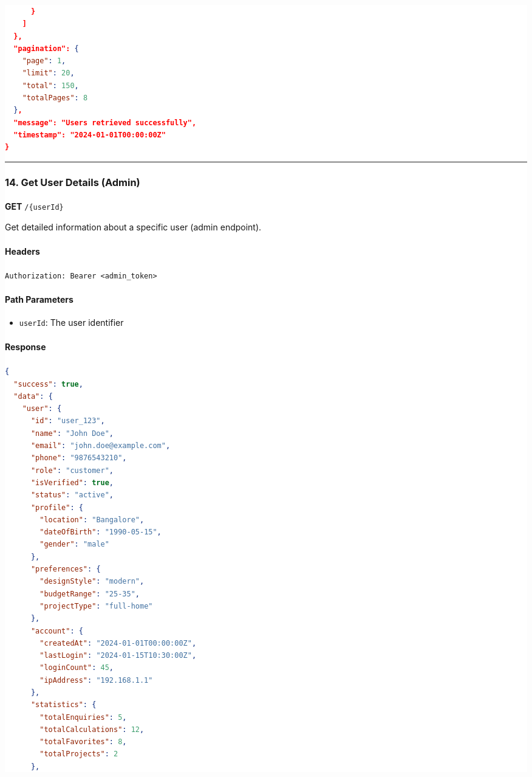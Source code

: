 ```json
      }
    ]
  },
  "pagination": {
    "page": 1,
    "limit": 20,
    "total": 150,
    "totalPages": 8
  },
  "message": "Users retrieved successfully",
  "timestamp": "2024-01-01T00:00:00Z"
}
```

---

### 14. Get User Details (Admin)

**GET** `/{userId}`

Get detailed information about a specific user (admin endpoint).

#### Headers
```
Authorization: Bearer <admin_token>
```

#### Path Parameters
- `userId`: The user identifier

#### Response
```json
{
  "success": true,
  "data": {
    "user": {
      "id": "user_123",
      "name": "John Doe",
      "email": "john.doe@example.com",
      "phone": "9876543210",
      "role": "customer",
      "isVerified": true,
      "status": "active",
      "profile": {
        "location": "Bangalore",
        "dateOfBirth": "1990-05-15",
        "gender": "male"
      },
      "preferences": {
        "designStyle": "modern",
        "budgetRange": "25-35",
        "projectType": "full-home"
      },
      "account": {
        "createdAt": "2024-01-01T00:00:00Z",
        "lastLogin": "2024-01-15T10:30:00Z",
        "loginCount": 45,
        "ipAddress": "192.168.1.1"
      },
      "statistics": {
        "totalEnquiries": 5,
        "totalCalculations": 12,
        "totalFavorites": 8,
        "totalProjects": 2
      },
```